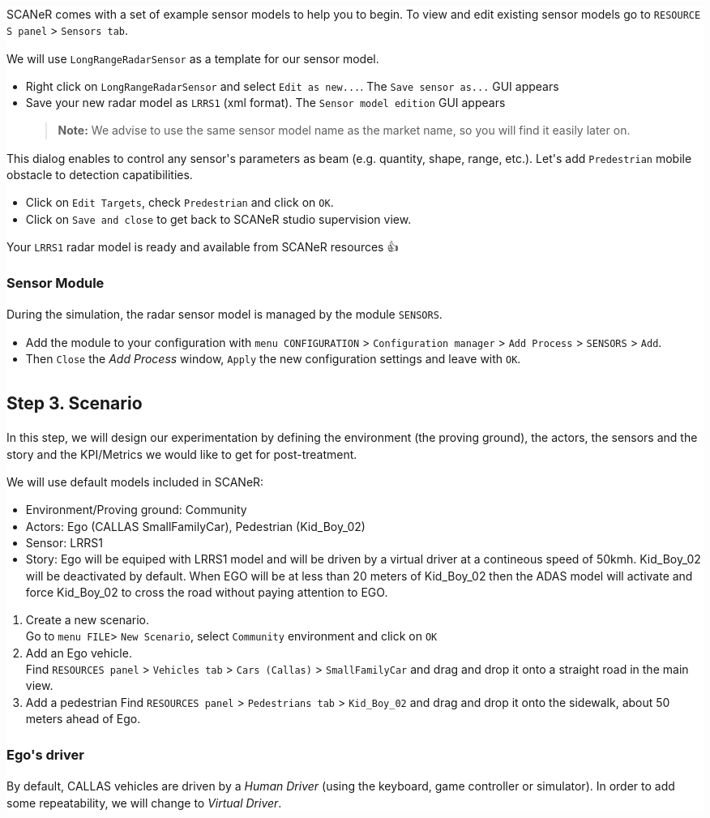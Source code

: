 SCANeR comes with a set of example sensor models to help you to begin.
To view and edit existing sensor models go to `RESOURCES panel` > `Sensors tab`.

We will use `LongRangeRadarSensor` as a template for our sensor model.

* Right click on `LongRangeRadarSensor` and select `Edit as new...`. The `Save sensor as...` GUI appears
* Save your new radar model as `LRRS1` (xml format). The `Sensor model edition` GUI appears
  > **Note:** We advise to use the same sensor model name as the market name, so you will find it easily later on.

This dialog enables to control any sensor's parameters as beam (e.g. quantity, shape, range, etc.).
Let's add `Predestrian` mobile obstacle to detection capatibilities.

* Click on `Edit Targets`, check `Predestrian` and click on `OK`.
* Click on `Save and close` to get back to SCANeR studio supervision view.

Your `LRRS1` radar model is ready and available from SCANeR resources :thumbsup:

### Sensor Module

During the simulation, the radar sensor model is managed by the module `SENSORS`.

* Add the module to your configuration with `menu CONFIGURATION` > `Configuration manager` > `Add Process` > `SENSORS` > `Add`.
* Then `Close` the *Add Process* window, `Apply` the new configuration settings and leave with `OK`.

## Step 3. Scenario

In this step, we will design our experimentation by defining the environment (the proving ground), the actors, the sensors and the story and the KPI/Metrics we would like to get for post-treatment.

We will use default models included in SCANeR:
* Environment/Proving ground: Community
* Actors: Ego (CALLAS SmallFamilyCar), Pedestrian (Kid_Boy_02)
* Sensor: LRRS1
* Story: Ego will be equiped with LRRS1 model and will be driven by a virtual driver at a contineous speed of 50kmh. Kid_Boy_02 will be deactivated by default. When EGO will be at less than 20 meters of Kid_Boy_02 then the ADAS model will activate and force Kid_Boy_02 to cross the road without paying attention to EGO.

1. Create a new scenario.  
Go to `menu FILE`> `New Scenario`, select `Community` environment and click on `OK`
2. Add an Ego vehicle.  
Find `RESOURCES panel` > `Vehicles tab` > `Cars (Callas)` > `SmallFamilyCar` and drag and drop it onto a straight road in the main view.
3. Add a pedestrian
Find `RESOURCES panel` > `Pedestrians tab` > `Kid_Boy_02` and drag and drop it onto the sidewalk, about 50 meters ahead of Ego.

### Ego's driver

By default, CALLAS vehicles are driven by a *Human Driver* (using the keyboard, game controller or simulator). In order to add some repeatability, we will change to *Virtual Driver*.
